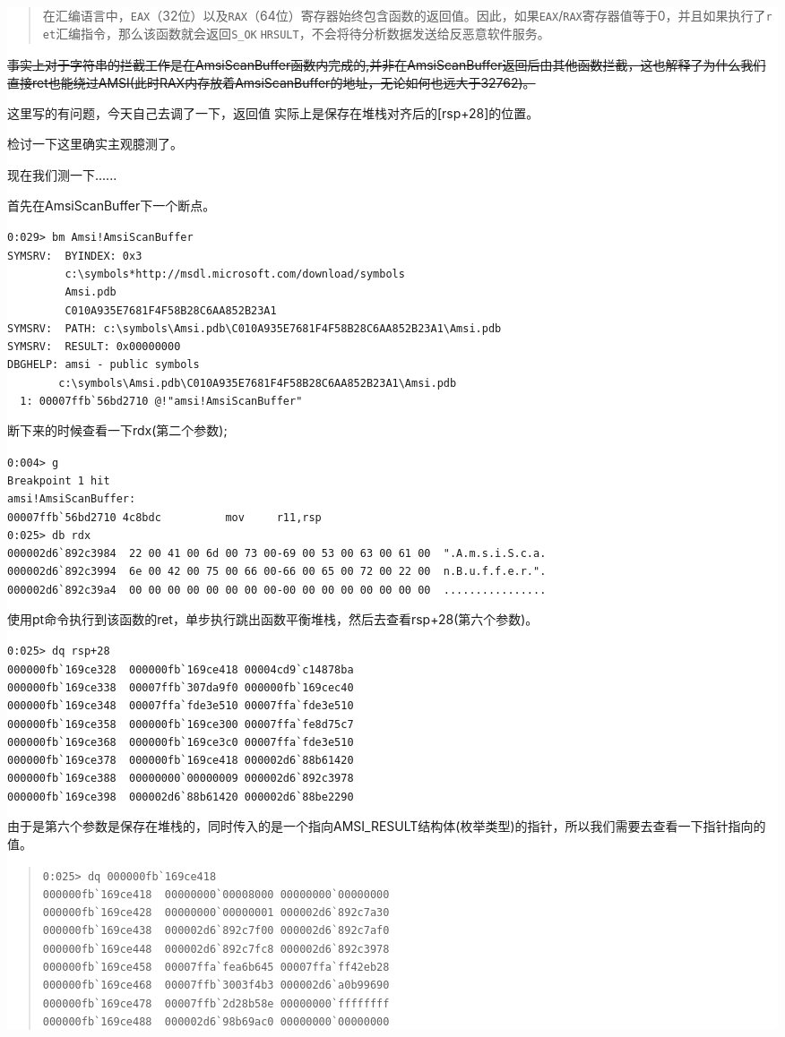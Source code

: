 > 在汇编语言中，`EAX`（32位）以及`RAX`（64位）寄存器始终包含函数的返回值。因此，如果`EAX`/`RAX`寄存器值等于0，并且如果执行了`ret`汇编指令，那么该函数就会返回`S_OK` `HRSULT`，不会将待分析数据发送给反恶意软件服务。

~~事实上对于字符串的拦截工作是在AmsiScanBuffer函数内完成的,并非在AmsiScanBuffer返回后由其他函数拦截，这也解释了为什么我们直接ret也能绕过AMSI\(此时RAX内存放着AmsiScanBuffer的地址，无论如何也远大于32762\)。~~

这里写的有问题，今天自己去调了一下，返回值 实际上是保存在堆栈对齐后的\[rsp+28\]的位置。

检讨一下这里确实主观臆测了。

现在我们测一下......

首先在AmsiScanBuffer下一个断点。

```text
0:029> bm Amsi!AmsiScanBuffer
SYMSRV:  BYINDEX: 0x3
         c:\symbols*http://msdl.microsoft.com/download/symbols
         Amsi.pdb
         C010A935E7681F4F58B28C6AA852B23A1
SYMSRV:  PATH: c:\symbols\Amsi.pdb\C010A935E7681F4F58B28C6AA852B23A1\Amsi.pdb
SYMSRV:  RESULT: 0x00000000
DBGHELP: amsi - public symbols  
        c:\symbols\Amsi.pdb\C010A935E7681F4F58B28C6AA852B23A1\Amsi.pdb
  1: 00007ffb`56bd2710 @!"amsi!AmsiScanBuffer"
```

断下来的时候查看一下rdx\(第二个参数\);

```text
0:004> g
Breakpoint 1 hit
amsi!AmsiScanBuffer:
00007ffb`56bd2710 4c8bdc          mov     r11,rsp
0:025> db rdx
000002d6`892c3984  22 00 41 00 6d 00 73 00-69 00 53 00 63 00 61 00  ".A.m.s.i.S.c.a.
000002d6`892c3994  6e 00 42 00 75 00 66 00-66 00 65 00 72 00 22 00  n.B.u.f.f.e.r.".
000002d6`892c39a4  00 00 00 00 00 00 00 00-00 00 00 00 00 00 00 00  ................
```

使用pt命令执行到该函数的ret，单步执行跳出函数平衡堆栈，然后去查看rsp+28\(第六个参数\)。

```text
0:025> dq rsp+28
000000fb`169ce328  000000fb`169ce418 00004cd9`c14878ba
000000fb`169ce338  00007ffb`307da9f0 000000fb`169cec40
000000fb`169ce348  00007ffa`fde3e510 00007ffa`fde3e510
000000fb`169ce358  000000fb`169ce300 00007ffa`fe8d75c7
000000fb`169ce368  000000fb`169ce3c0 00007ffa`fde3e510
000000fb`169ce378  000000fb`169ce418 000002d6`88b61420
000000fb`169ce388  00000000`00000009 000002d6`892c3978
000000fb`169ce398  000002d6`88b61420 000002d6`88be2290
```

由于是第六个参数是保存在堆栈的，同时传入的是一个指向AMSI\_RESULT结构体\(枚举类型\)的指针，所以我们需要去查看一下指针指向的值。

> ```text
> 0:025> dq 000000fb`169ce418
> 000000fb`169ce418  00000000`00008000 00000000`00000000
> 000000fb`169ce428  00000000`00000001 000002d6`892c7a30
> 000000fb`169ce438  000002d6`892c7f00 000002d6`892c7af0
> 000000fb`169ce448  000002d6`892c7fc8 000002d6`892c3978
> 000000fb`169ce458  00007ffa`fea6b645 00007ffa`ff42eb28
> 000000fb`169ce468  00007ffb`3003f4b3 000002d6`a0b99690
> 000000fb`169ce478  00007ffb`2d28b58e 00000000`ffffffff
> 000000fb`169ce488  000002d6`98b69ac0 00000000`00000000
> ```
